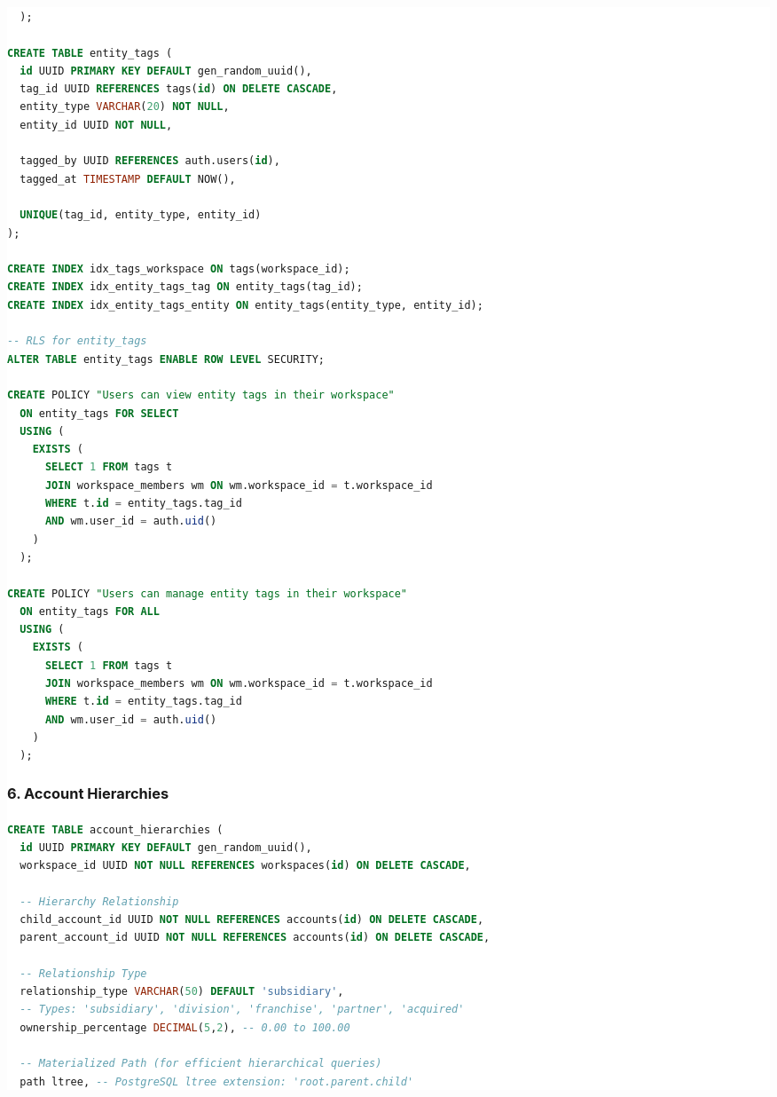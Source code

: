 ```sql
  );

CREATE TABLE entity_tags (
  id UUID PRIMARY KEY DEFAULT gen_random_uuid(),
  tag_id UUID REFERENCES tags(id) ON DELETE CASCADE,
  entity_type VARCHAR(20) NOT NULL,
  entity_id UUID NOT NULL,

  tagged_by UUID REFERENCES auth.users(id),
  tagged_at TIMESTAMP DEFAULT NOW(),

  UNIQUE(tag_id, entity_type, entity_id)
);

CREATE INDEX idx_tags_workspace ON tags(workspace_id);
CREATE INDEX idx_entity_tags_tag ON entity_tags(tag_id);
CREATE INDEX idx_entity_tags_entity ON entity_tags(entity_type, entity_id);

-- RLS for entity_tags
ALTER TABLE entity_tags ENABLE ROW LEVEL SECURITY;

CREATE POLICY "Users can view entity tags in their workspace"
  ON entity_tags FOR SELECT
  USING (
    EXISTS (
      SELECT 1 FROM tags t
      JOIN workspace_members wm ON wm.workspace_id = t.workspace_id
      WHERE t.id = entity_tags.tag_id
      AND wm.user_id = auth.uid()
    )
  );

CREATE POLICY "Users can manage entity tags in their workspace"
  ON entity_tags FOR ALL
  USING (
    EXISTS (
      SELECT 1 FROM tags t
      JOIN workspace_members wm ON wm.workspace_id = t.workspace_id
      WHERE t.id = entity_tags.tag_id
      AND wm.user_id = auth.uid()
    )
  );

```

### 6. Account Hierarchies

```sql
CREATE TABLE account_hierarchies (
  id UUID PRIMARY KEY DEFAULT gen_random_uuid(),
  workspace_id UUID NOT NULL REFERENCES workspaces(id) ON DELETE CASCADE,

  -- Hierarchy Relationship
  child_account_id UUID NOT NULL REFERENCES accounts(id) ON DELETE CASCADE,
  parent_account_id UUID NOT NULL REFERENCES accounts(id) ON DELETE CASCADE,

  -- Relationship Type
  relationship_type VARCHAR(50) DEFAULT 'subsidiary',
  -- Types: 'subsidiary', 'division', 'franchise', 'partner', 'acquired'
  ownership_percentage DECIMAL(5,2), -- 0.00 to 100.00

  -- Materialized Path (for efficient hierarchical queries)
  path ltree, -- PostgreSQL ltree extension: 'root.parent.child'
```